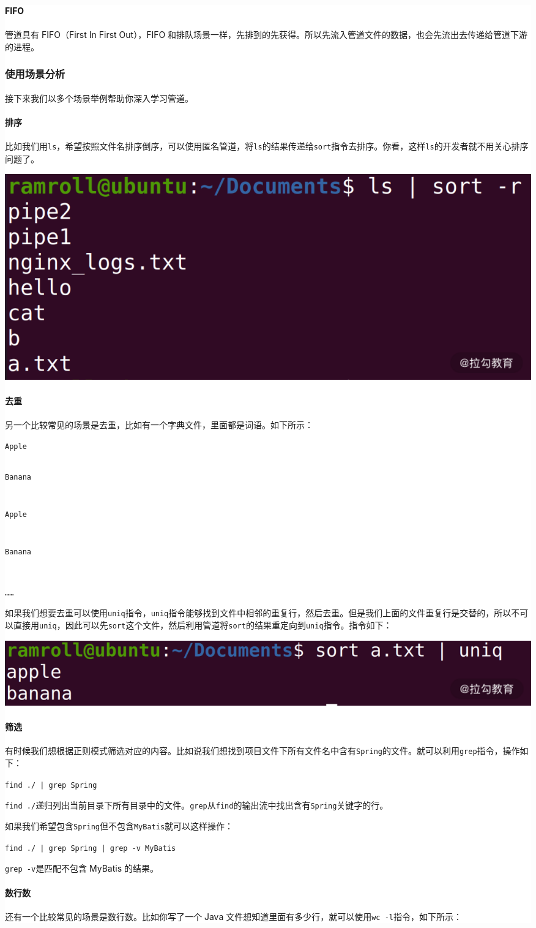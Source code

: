 </ol>
<h4 id="fifo">FIFO</h4>
<p>管道具有 FIFO（First In First Out），FIFO 和排队场景一样，先排到的先获得。所以先流入管道文件的数据，也会先流出去传递给管道下游的进程。</p>
<h3 id="使用场景分析">使用场景分析</h3>
<p>接下来我们以多个场景举例帮助你深入学习管道。</p>
<h4 id="排序">排序</h4>
<p>比如我们用<code>ls</code>，希望按照文件名排序倒序，可以使用匿名管道，将<code>ls</code>的结果传递给<code>sort</code>指令去排序。你看，这样<code>ls</code>的开发者就不用关心排序问题了。</p>
<p><img alt="Drawing 6.png" src="assets/Ciqc1F9twQmAUpYzAADI43WGK9A660.png"/></p>
<h4 id="去重">去重</h4>
<p>另一个比较常见的场景是去重，比如有一个字典文件，里面都是词语。如下所示：</p>
<pre><code>Apple

Banana

Apple

Banana

……
</code></pre>
<p>如果我们想要去重可以使用<code>uniq</code>指令，<code>uniq</code>指令能够找到文件中相邻的重复行，然后去重。但是我们上面的文件重复行是交替的，所以不可以直接用<code>uniq</code>，因此可以先<code>sort</code>这个文件，然后利用管道将<code>sort</code>的结果重定向到<code>uniq</code>指令。指令如下：</p>
<p><img alt="Drawing 7.png" src="assets/CgqCHl9twRGAXmhPAACPjv2JnVo451.png"/></p>
<h4 id="筛选">筛选</h4>
<p>有时候我们想根据正则模式筛选对应的内容。比如说我们想找到项目文件下所有文件名中含有<code>Spring</code>的文件。就可以利用<code>grep</code>指令，操作如下：</p>
<pre><code>find ./ | grep Spring
</code></pre>
<p><code>find ./</code>递归列出当前目录下所有目录中的文件。<code>grep</code>从<code>find</code>的输出流中找出含有<code>Spring</code>关键字的行。</p>
<p>如果我们希望包含<code>Spring</code>但不包含<code>MyBatis</code>就可以这样操作：</p>
<pre><code>find ./ | grep Spring | grep -v MyBatis
</code></pre>
<p><code>grep -v</code>是匹配不包含 MyBatis 的结果。</p>
<h4 id="数行数">数行数</h4>
<p>还有一个比较常见的场景是数行数。比如你写了一个 Java 文件想知道里面有多少行，就可以使用<code>wc -l</code>指令，如下所示：</p>